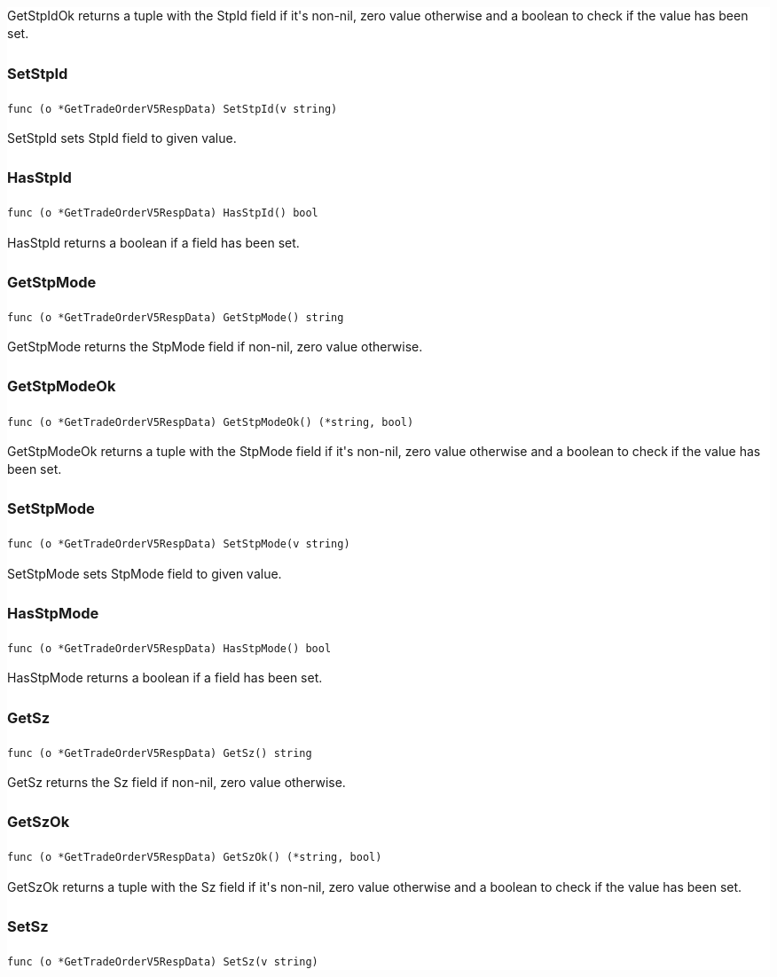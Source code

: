GetStpIdOk returns a tuple with the StpId field if it's non-nil, zero value otherwise
and a boolean to check if the value has been set.

### SetStpId

`func (o *GetTradeOrderV5RespData) SetStpId(v string)`

SetStpId sets StpId field to given value.

### HasStpId

`func (o *GetTradeOrderV5RespData) HasStpId() bool`

HasStpId returns a boolean if a field has been set.

### GetStpMode

`func (o *GetTradeOrderV5RespData) GetStpMode() string`

GetStpMode returns the StpMode field if non-nil, zero value otherwise.

### GetStpModeOk

`func (o *GetTradeOrderV5RespData) GetStpModeOk() (*string, bool)`

GetStpModeOk returns a tuple with the StpMode field if it's non-nil, zero value otherwise
and a boolean to check if the value has been set.

### SetStpMode

`func (o *GetTradeOrderV5RespData) SetStpMode(v string)`

SetStpMode sets StpMode field to given value.

### HasStpMode

`func (o *GetTradeOrderV5RespData) HasStpMode() bool`

HasStpMode returns a boolean if a field has been set.

### GetSz

`func (o *GetTradeOrderV5RespData) GetSz() string`

GetSz returns the Sz field if non-nil, zero value otherwise.

### GetSzOk

`func (o *GetTradeOrderV5RespData) GetSzOk() (*string, bool)`

GetSzOk returns a tuple with the Sz field if it's non-nil, zero value otherwise
and a boolean to check if the value has been set.

### SetSz

`func (o *GetTradeOrderV5RespData) SetSz(v string)`

